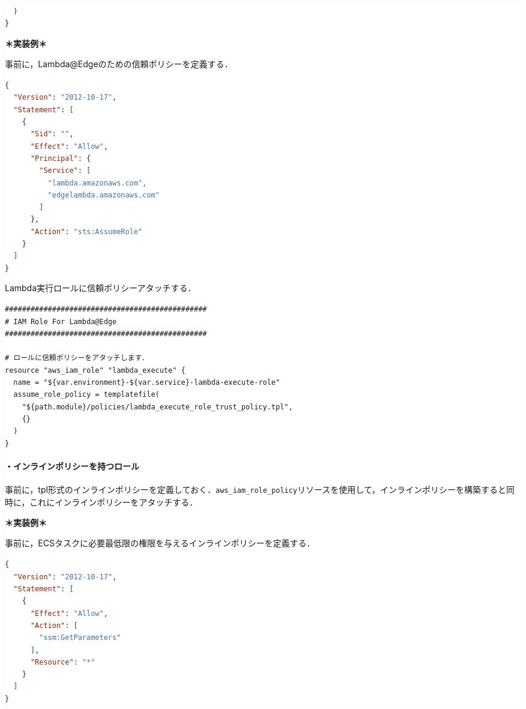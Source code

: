 ```hcl
  )
}
```

**＊実装例＊**

事前に，Lambda@Edgeのための信頼ポリシーを定義する．

```json
{
  "Version": "2012-10-17",
  "Statement": [
    {
      "Sid": "",
      "Effect": "Allow",
      "Principal": {
        "Service": [
          "lambda.amazonaws.com",
          "edgelambda.amazonaws.com"
        ]
      },
      "Action": "sts:AssumeRole"
    }
  ]
}
```

Lambda実行ロールに信頼ポリシーアタッチする．

```hcl
###############################################
# IAM Role For Lambda@Edge
###############################################

# ロールに信頼ポリシーをアタッチします．
resource "aws_iam_role" "lambda_execute" {
  name = "${var.environment}-${var.service}-lambda-execute-role"
  assume_role_policy = templatefile(
    "${path.module}/policies/lambda_execute_role_trust_policy.tpl",
    {}
  )
}
```

#### ・インラインポリシーを持つロール

事前に，tpl形式のインラインポリシーを定義しておく．```aws_iam_role_policy```リソースを使用して，インラインポリシーを構築すると同時に，これにインラインポリシーをアタッチする．

**＊実装例＊**

事前に，ECSタスクに必要最低限の権限を与えるインラインポリシーを定義する．

```json
{
  "Version": "2012-10-17",
  "Statement": [
    {
      "Effect": "Allow",
      "Action": [
        "ssm:GetParameters"
      ],
      "Resource": "*"
    }
  ]
}
```
